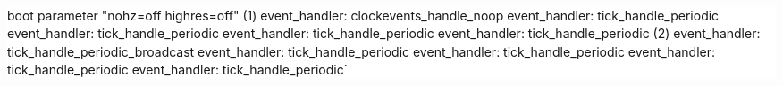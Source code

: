 boot parameter "nohz=off highres=off"
   (1)
   event_handler:  clockevents_handle_noop
   event_handler:  tick_handle_periodic
   event_handler:  tick_handle_periodic
   event_handler:  tick_handle_periodic
   event_handler:  tick_handle_periodic
   (2)
   event_handler:  tick_handle_periodic_broadcast
   event_handler:  tick_handle_periodic
   event_handler:  tick_handle_periodic
   event_handler:  tick_handle_periodic
   event_handler:  tick_handle_periodic`</pre>
